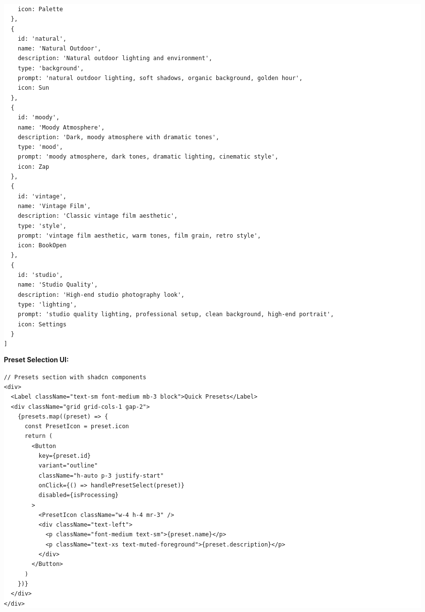 ```tsx
    icon: Palette
  },
  {
    id: 'natural',
    name: 'Natural Outdoor',
    description: 'Natural outdoor lighting and environment',
    type: 'background',
    prompt: 'natural outdoor lighting, soft shadows, organic background, golden hour',
    icon: Sun
  },
  {
    id: 'moody',
    name: 'Moody Atmosphere',
    description: 'Dark, moody atmosphere with dramatic tones',
    type: 'mood',
    prompt: 'moody atmosphere, dark tones, dramatic lighting, cinematic style',
    icon: Zap
  },
  {
    id: 'vintage',
    name: 'Vintage Film',
    description: 'Classic vintage film aesthetic',
    type: 'style',
    prompt: 'vintage film aesthetic, warm tones, film grain, retro style',
    icon: BookOpen
  },
  {
    id: 'studio',
    name: 'Studio Quality',
    description: 'High-end studio photography look',
    type: 'lighting',
    prompt: 'studio quality lighting, professional setup, clean background, high-end portrait',
    icon: Settings
  }
]
```

**Preset Selection UI:**
```tsx
// Presets section with shadcn components
<div>
  <Label className="text-sm font-medium mb-3 block">Quick Presets</Label>
  <div className="grid grid-cols-1 gap-2">
    {presets.map((preset) => {
      const PresetIcon = preset.icon
      return (
        <Button
          key={preset.id}
          variant="outline"
          className="h-auto p-3 justify-start"
          onClick={() => handlePresetSelect(preset)}
          disabled={isProcessing}
        >
          <PresetIcon className="w-4 h-4 mr-3" />
          <div className="text-left">
            <p className="font-medium text-sm">{preset.name}</p>
            <p className="text-xs text-muted-foreground">{preset.description}</p>
          </div>
        </Button>
      )
    })}
  </div>
</div>
```
